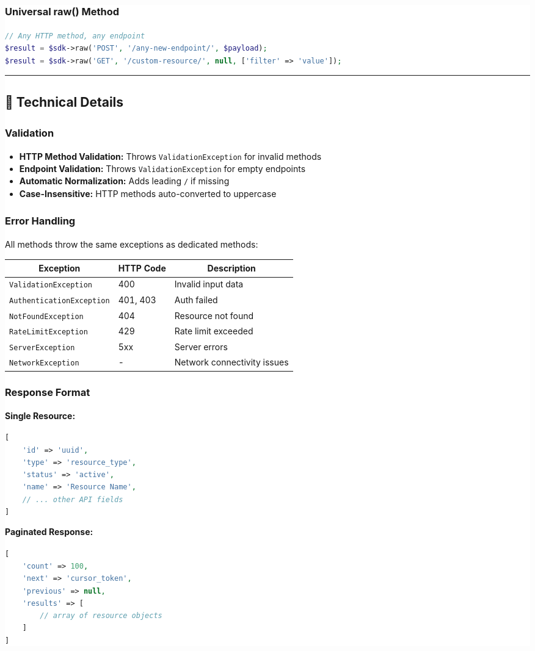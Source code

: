 ### Universal raw() Method
```php
// Any HTTP method, any endpoint
$result = $sdk->raw('POST', '/any-new-endpoint/', $payload);
$result = $sdk->raw('GET', '/custom-resource/', null, ['filter' => 'value']);
```

---

## 🔧 Technical Details

### Validation
- **HTTP Method Validation:** Throws `ValidationException` for invalid methods
- **Endpoint Validation:** Throws `ValidationException` for empty endpoints
- **Automatic Normalization:** Adds leading `/` if missing
- **Case-Insensitive:** HTTP methods auto-converted to uppercase

### Error Handling
All methods throw the same exceptions as dedicated methods:

| Exception | HTTP Code | Description |
|-----------|-----------|-------------|
| `ValidationException` | 400 | Invalid input data |
| `AuthenticationException` | 401, 403 | Auth failed |
| `NotFoundException` | 404 | Resource not found |
| `RateLimitException` | 429 | Rate limit exceeded |
| `ServerException` | 5xx | Server errors |
| `NetworkException` | - | Network connectivity issues |

### Response Format

**Single Resource:**
```php
[
    'id' => 'uuid',
    'type' => 'resource_type',
    'status' => 'active',
    'name' => 'Resource Name',
    // ... other API fields
]
```

**Paginated Response:**
```php
[
    'count' => 100,
    'next' => 'cursor_token',
    'previous' => null,
    'results' => [
        // array of resource objects
    ]
]
```
